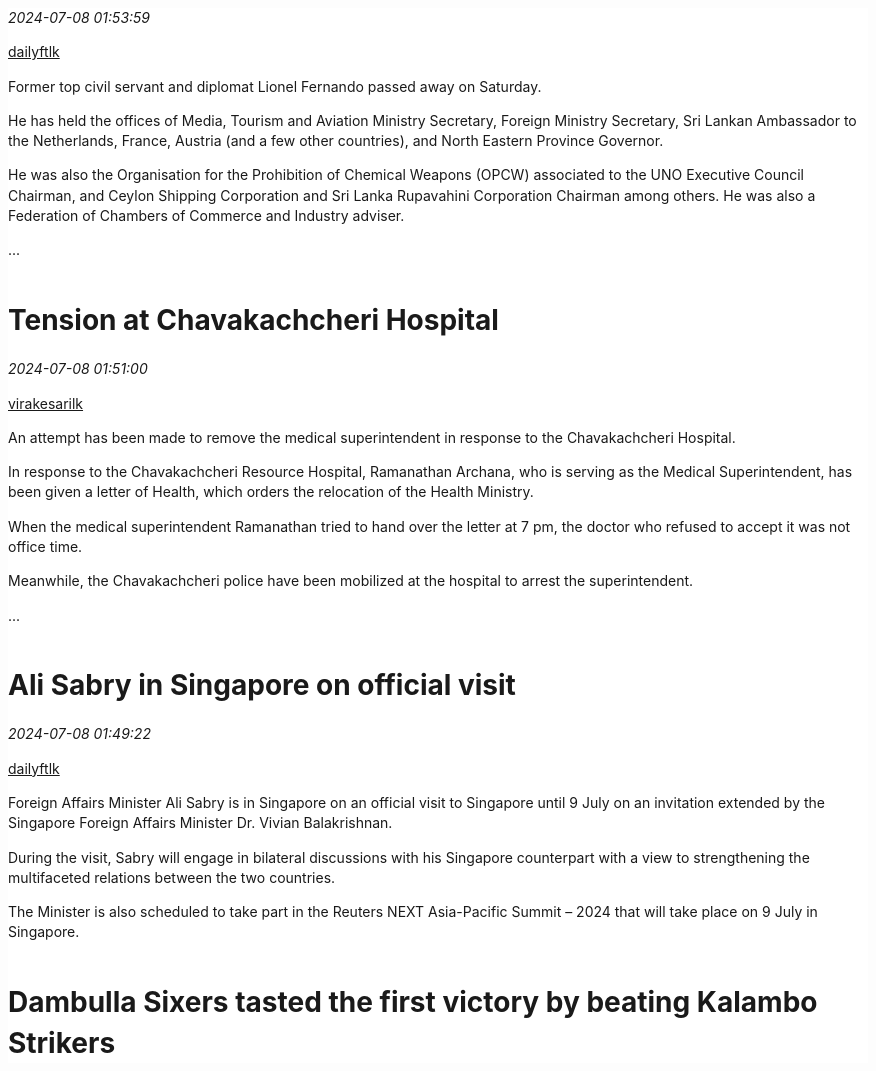 *2024-07-08 01:53:59*

[dailyftlk](https://www.ft.lk/news/Lionel-Fernando-no-more/56-763966)

Former top civil servant and diplomat Lionel Fernando passed away on Saturday.

He has held the offices of Media, Tourism and Aviation Ministry Secretary, Foreign Ministry Secretary, Sri Lankan Ambassador to the Netherlands, France, Austria (and a few other countries), and North Eastern Province Governor.

He was also the Organisation for the Prohibition of Chemical Weapons (OPCW) associated to the UNO Executive Council Chairman, and Ceylon Shipping Corporation and Sri Lanka Rupavahini Corporation Chairman among others. He was also a Federation of Chambers of Commerce and Industry adviser.

...



# Tension at Chavakachcheri Hospital

*2024-07-08 01:51:00*

[virakesarilk](https://www.virakesari.lk/article/187932)

An attempt has been made to remove the medical superintendent in response to the Chavakachcheri Hospital.

In response to the Chavakachcheri Resource Hospital, Ramanathan Archana, who is serving as the Medical Superintendent, has been given a letter of Health, which orders the relocation of the Health Ministry.

When the medical superintendent Ramanathan tried to hand over the letter at 7 pm, the doctor who refused to accept it was not office time.

Meanwhile, the Chavakachcheri police have been mobilized at the hospital to arrest the superintendent.

...



# Ali Sabry in Singapore on official visit

*2024-07-08 01:49:22*

[dailyftlk](https://www.ft.lk/news/Ali-Sabry-in-Singapore-on-official-visit/56-763965)

Foreign Affairs Minister Ali Sabry is in Singapore on an official visit to Singapore until 9 July on an invitation extended by the Singapore Foreign Affairs Minister Dr. Vivian Balakrishnan.

During the visit, Sabry will engage in bilateral discussions with his Singapore counterpart with a view to strengthening the multifaceted relations between the two countries.

The Minister is also scheduled to take part in the Reuters NEXT Asia-Pacific Summit – 2024 that will take place on 9 July in Singapore.



# Dambulla Sixers tasted the first victory by beating Kalambo Strikers
